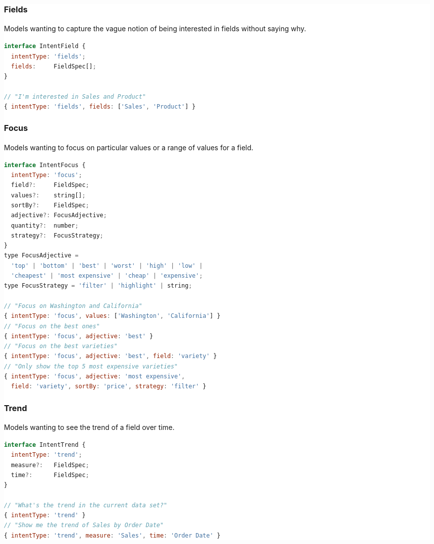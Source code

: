 ### Fields

Models wanting to capture the vague notion of being interested in fields without saying why.

```javascript
interface IntentField {
  intentType: 'fields';
  fields:     FieldSpec[];
}

// "I'm interested in Sales and Product"
{ intentType: 'fields', fields: ['Sales', 'Product'] }
```

### Focus

Models wanting to focus on particular values or a range of values for a field.

```javascript
interface IntentFocus {
  intentType: 'focus';
  field?:     FieldSpec;
  values?:    string[];
  sortBy?:    FieldSpec;
  adjective?: FocusAdjective;
  quantity?:  number;
  strategy?:  FocusStrategy;
}
type FocusAdjective =
  'top' | 'bottom' | 'best' | 'worst' | 'high' | 'low' |
  'cheapest' | 'most expensive' | 'cheap' | 'expensive';
type FocusStrategy = 'filter' | 'highlight' | string;

// "Focus on Washington and California"
{ intentType: 'focus', values: ['Washington', 'California'] }
// "Focus on the best ones"
{ intentType: 'focus', adjective: 'best' }
// "Focus on the best varieties"
{ intentType: 'focus', adjective: 'best', field: 'variety' }
// "Only show the top 5 most expensive varieties"
{ intentType: 'focus', adjective: 'most expensive',
  field: 'variety', sortBy: 'price', strategy: 'filter' }
```

### Trend

Models wanting to see the trend of a field over time.

```javascript
interface IntentTrend {
  intentType: 'trend';
  measure?:   FieldSpec;
  time?:      FieldSpec;
}

// "What's the trend in the current data set?"
{ intentType: 'trend' }
// "Show me the trend of Sales by Order Date"
{ intentType: 'trend', measure: 'Sales', time: 'Order Date' }
```
